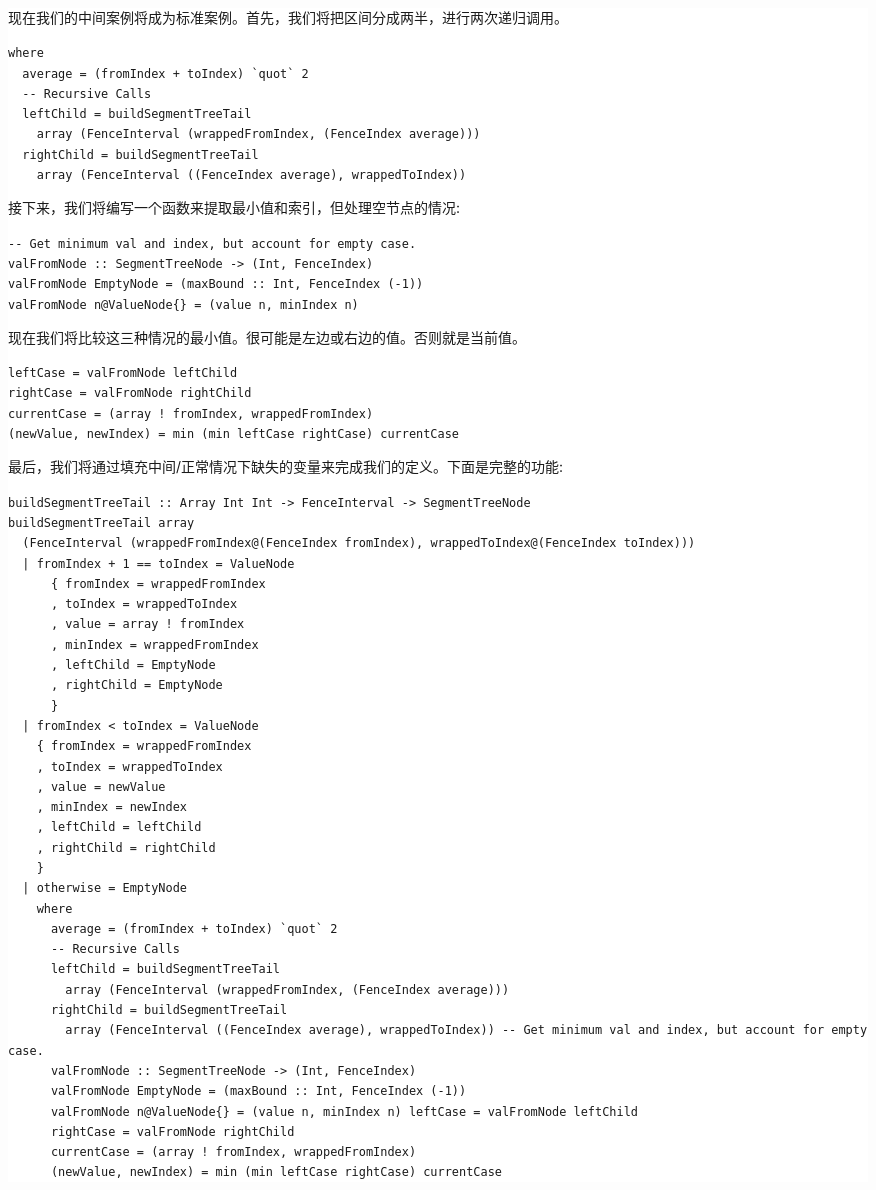 现在我们的中间案例将成为标准案例。首先，我们将把区间分成两半，进行两次递归调用。

```
where 
  average = (fromIndex + toIndex) `quot` 2
  -- Recursive Calls
  leftChild = buildSegmentTreeTail 
    array (FenceInterval (wrappedFromIndex, (FenceIndex average)))
  rightChild = buildSegmentTreeTail 
    array (FenceInterval ((FenceIndex average), wrappedToIndex))
```

接下来，我们将编写一个函数来提取最小值和索引，但处理空节点的情况:

```
-- Get minimum val and index, but account for empty case.
valFromNode :: SegmentTreeNode -> (Int, FenceIndex)
valFromNode EmptyNode = (maxBound :: Int, FenceIndex (-1))
valFromNode n@ValueNode{} = (value n, minIndex n)
```

现在我们将比较这三种情况的最小值。很可能是左边或右边的值。否则就是当前值。

```
leftCase = valFromNode leftChild
rightCase = valFromNode rightChild
currentCase = (array ! fromIndex, wrappedFromIndex)
(newValue, newIndex) = min (min leftCase rightCase) currentCase
```

最后，我们将通过填充中间/正常情况下缺失的变量来完成我们的定义。下面是完整的功能:

```
buildSegmentTreeTail :: Array Int Int -> FenceInterval -> SegmentTreeNode
buildSegmentTreeTail array
  (FenceInterval (wrappedFromIndex@(FenceIndex fromIndex), wrappedToIndex@(FenceIndex toIndex)))
  | fromIndex + 1 == toIndex = ValueNode 
      { fromIndex = wrappedFromIndex
      , toIndex = wrappedToIndex
      , value = array ! fromIndex
      , minIndex = wrappedFromIndex
      , leftChild = EmptyNode
      , rightChild = EmptyNode
      }
  | fromIndex < toIndex = ValueNode 
    { fromIndex = wrappedFromIndex
    , toIndex = wrappedToIndex
    , value = newValue
    , minIndex = newIndex
    , leftChild = leftChild
    , rightChild = rightChild
    }
  | otherwise = EmptyNode
    where 
      average = (fromIndex + toIndex) `quot` 2
      -- Recursive Calls
      leftChild = buildSegmentTreeTail 
        array (FenceInterval (wrappedFromIndex, (FenceIndex average)))
      rightChild = buildSegmentTreeTail 
        array (FenceInterval ((FenceIndex average), wrappedToIndex)) -- Get minimum val and index, but account for empty case.
      valFromNode :: SegmentTreeNode -> (Int, FenceIndex)
      valFromNode EmptyNode = (maxBound :: Int, FenceIndex (-1))
      valFromNode n@ValueNode{} = (value n, minIndex n) leftCase = valFromNode leftChild
      rightCase = valFromNode rightChild
      currentCase = (array ! fromIndex, wrappedFromIndex)
      (newValue, newIndex) = min (min leftCase rightCase) currentCase
```

